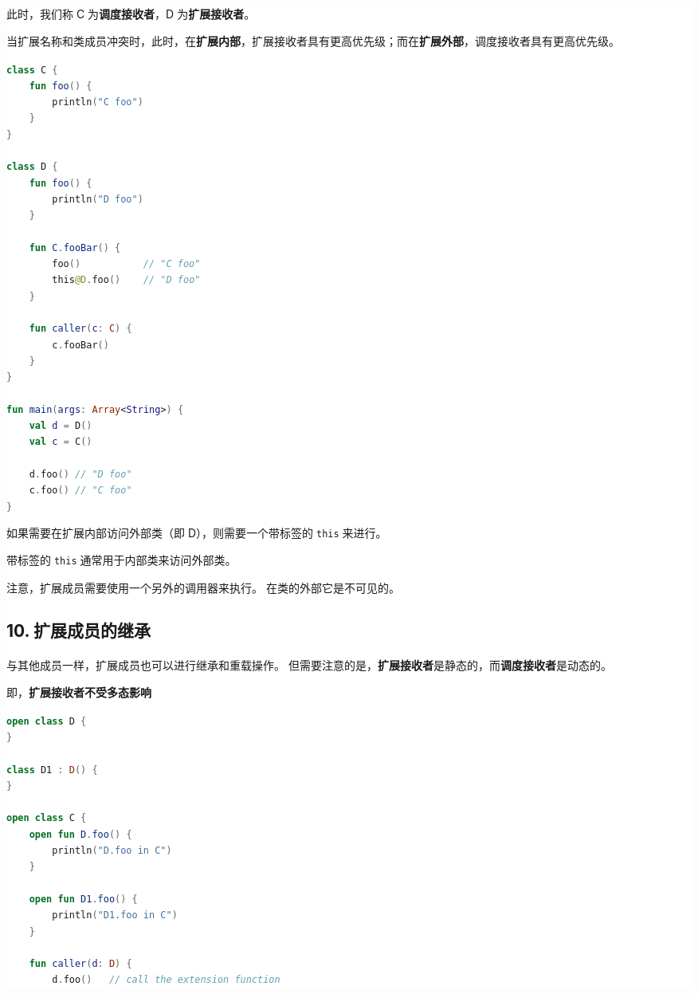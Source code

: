 此时，我们称 C 为**调度接收者**，D 为**扩展接收者**。

当扩展名称和类成员冲突时，此时，在**扩展内部**，扩展接收者具有更高优先级；而在**扩展外部**，调度接收者具有更高优先级。

```kotlin
class C {
    fun foo() {
        println("C foo")
    }
}

class D {
    fun foo() {
        println("D foo")
    }

    fun C.fooBar() {
        foo()           // "C foo"
        this@D.foo()    // "D foo"
    }

    fun caller(c: C) {
        c.fooBar()
    }
}

fun main(args: Array<String>) {
    val d = D()
    val c = C()

    d.foo() // "D foo"
    c.foo() // "C foo"
}
```

如果需要在扩展内部访问外部类（即 D），则需要一个带标签的 `this` 来进行。

带标签的 `this` 通常用于内部类来访问外部类。

注意，扩展成员需要使用一个另外的调用器来执行。
在类的外部它是不可见的。

## 10. 扩展成员的继承

与其他成员一样，扩展成员也可以进行继承和重载操作。
但需要注意的是，**扩展接收者**是静态的，而**调度接收者**是动态的。

即，**扩展接收者不受多态影响**

```kotlin
open class D {
}

class D1 : D() {
}

open class C {
    open fun D.foo() {
        println("D.foo in C")
    }

    open fun D1.foo() {
        println("D1.foo in C")
    }

    fun caller(d: D) {
        d.foo()   // call the extension function
```
